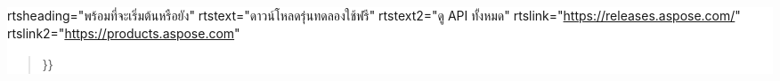 rtsheading="พร้อมที่จะเริ่มต้นหรือยัง"
rtstext="ดาวน์โหลดรุ่นทดลองใช้ฟรี"
rtstext2="ดู API ทั้งหมด"
rtslink="https://releases.aspose.com/"
rtslink2="https://products.aspose.com"
>}}
